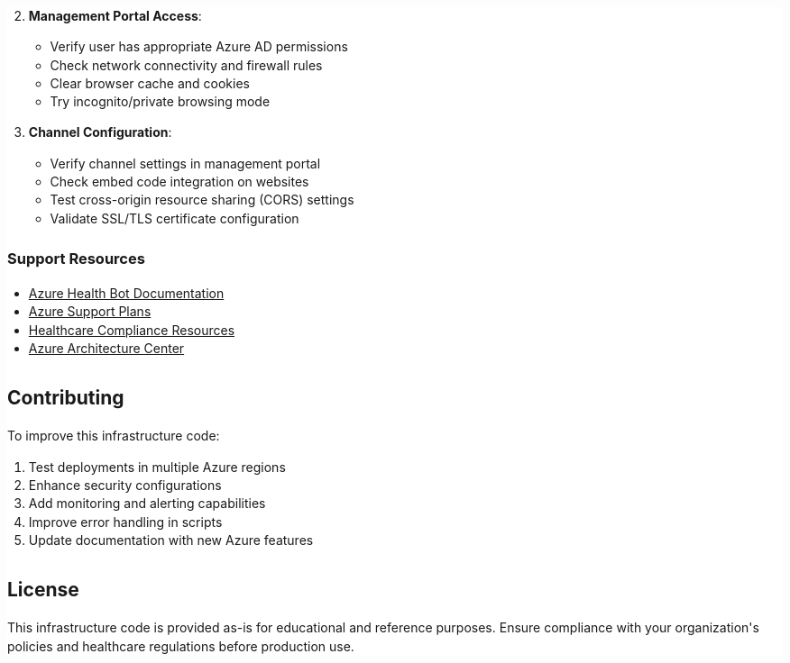 2. **Management Portal Access**:
   - Verify user has appropriate Azure AD permissions
   - Check network connectivity and firewall rules
   - Clear browser cache and cookies
   - Try incognito/private browsing mode

3. **Channel Configuration**:
   - Verify channel settings in management portal
   - Check embed code integration on websites
   - Test cross-origin resource sharing (CORS) settings
   - Validate SSL/TLS certificate configuration

### Support Resources

- [Azure Health Bot Documentation](https://learn.microsoft.com/en-us/azure/health-bot/)
- [Azure Support Plans](https://azure.microsoft.com/en-us/support/plans/)
- [Healthcare Compliance Resources](https://learn.microsoft.com/en-us/compliance/regulatory/offering-hipaa-hitech)
- [Azure Architecture Center](https://learn.microsoft.com/en-us/azure/architecture/)

## Contributing

To improve this infrastructure code:

1. Test deployments in multiple Azure regions
2. Enhance security configurations
3. Add monitoring and alerting capabilities
4. Improve error handling in scripts
5. Update documentation with new Azure features

## License

This infrastructure code is provided as-is for educational and reference purposes. Ensure compliance with your organization's policies and healthcare regulations before production use.